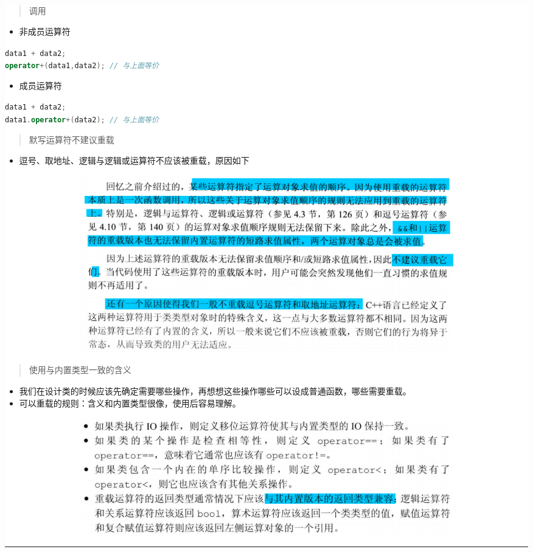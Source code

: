 > 调用
- 非成员运算符
```cpp
data1 + data2;
operator+(data1,data2); // 与上面等价
```
- 成员运算符
```cpp
data1 + data2;
data1.operator+(data2); // 与上面等价
```

> 默写运算符不建议重载
- 逗号、取地址、逻辑与逻辑或运算符不应该被重载，原因如下
<div align="center"><img style="zoom:60%" src="pic/3-28.png"></div>

> 使用与内置类型一致的含义
- 我们在设计类的时候应该先确定需要哪些操作，再想想这些操作哪些可以设成普通函数，哪些需要重载。
- 可以重载的规则：含义和内置类型很像，使用后容易理解。
<div align="center"><img style="zoom:60%" src="pic/3-29.png"></div>

--- 